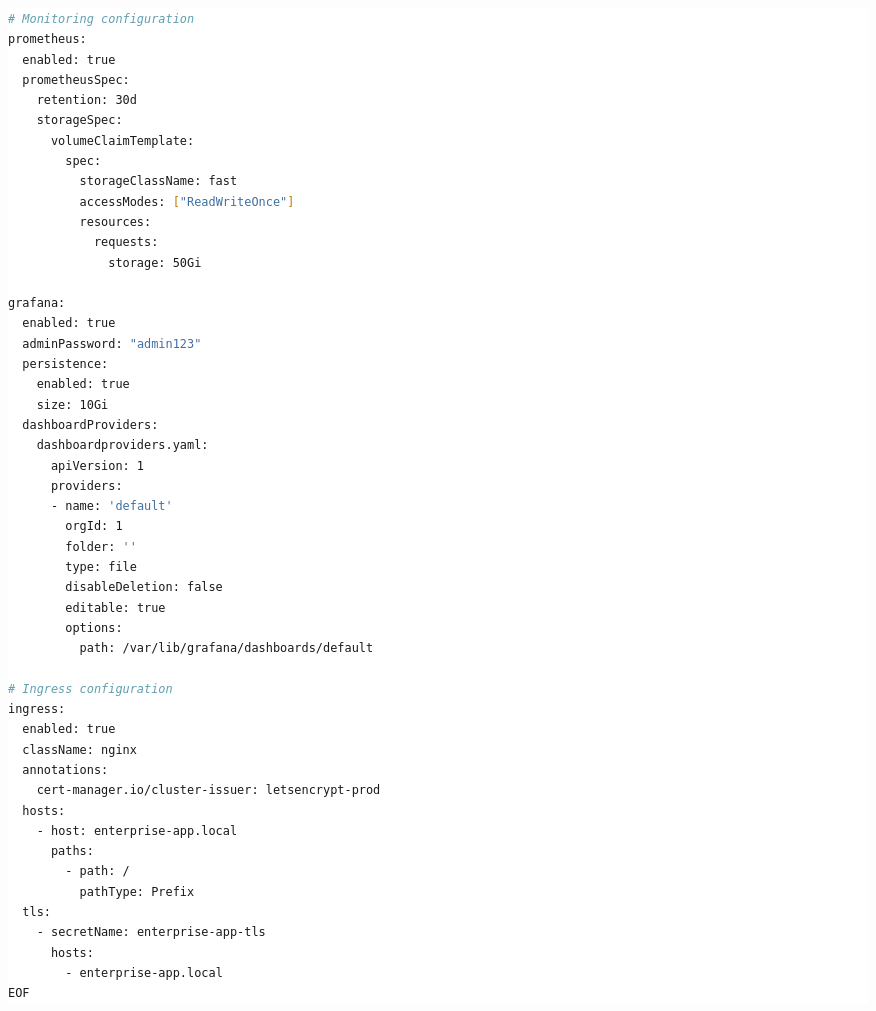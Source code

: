    ```bash
   # Monitoring configuration
   prometheus:
     enabled: true
     prometheusSpec:
       retention: 30d
       storageSpec:
         volumeClaimTemplate:
           spec:
             storageClassName: fast
             accessModes: ["ReadWriteOnce"]
             resources:
               requests:
                 storage: 50Gi
   
   grafana:
     enabled: true
     adminPassword: "admin123"
     persistence:
       enabled: true
       size: 10Gi
     dashboardProviders:
       dashboardproviders.yaml:
         apiVersion: 1
         providers:
         - name: 'default'
           orgId: 1
           folder: ''
           type: file
           disableDeletion: false
           editable: true
           options:
             path: /var/lib/grafana/dashboards/default
   
   # Ingress configuration
   ingress:
     enabled: true
     className: nginx
     annotations:
       cert-manager.io/cluster-issuer: letsencrypt-prod
     hosts:
       - host: enterprise-app.local
         paths:
           - path: /
             pathType: Prefix
     tls:
       - secretName: enterprise-app-tls
         hosts:
           - enterprise-app.local
   EOF
   ```
